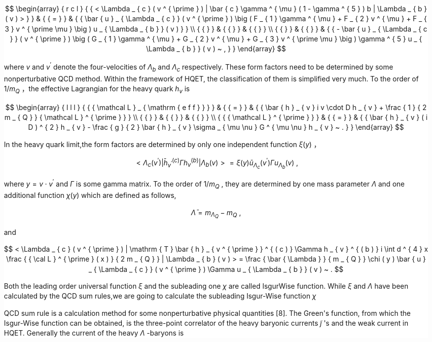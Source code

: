 $$
\begin{array} { r c l } { { < \Lambda _ { c } ( v ^ { \prime } ) | \bar { c } \gamma ^ { \mu } ( 1 - \gamma ^ { 5 } ) b | \Lambda _ { b } ( v ) > } } & { { = } } & { { \bar { u } _ { \Lambda _ { c } } ( v ^ { \prime } ) \big ( F _ { 1 } \gamma ^ { \mu } + F _ { 2 } v ^ { \mu } + F _ { 3 } v ^ { \prime \mu } \big ) u _ { \Lambda _ { b } } ( v ) } } \\ { { } } & { { } } & { { } } \\ { { } } & { { } } & { { - \bar { u } _ { \Lambda _ { c } } ( v ^ { \prime } ) \big ( G _ { 1 } \gamma ^ { \mu } + G _ { 2 } v ^ { \mu } + G _ { 3 } v ^ { \prime \mu } \big ) \gamma ^ { 5 } u _ { \Lambda _ { b } } ( v ) ~ , } } \end{array}
$$

where $v$ and $v ^ { \prime }$ denote the four-velocities of $\Lambda _ { b }$ and $\Lambda _ { c }$ respectively. These form factors need to be determined by some nonperturbative QCD method. Within the framework of HQET, the classification of them is simplified very much. To the order of $1 / m _ { Q }$ ，the effective Lagrangian for the heavy quark $h _ { v }$ is

$$
\begin{array} { l l l } { { { \mathcal L } _ { \mathrm { e f f } } } } & { { = } } & { { \bar { h } _ { v } i v \cdot D h _ { v } + \frac { 1 } { 2 m _ { Q } } { \mathcal L } ^ { \prime } } } \\ { { } } & { { } } & { { } } \\ { { { \mathcal L } ^ { \prime } } } & { { = } } & { { \bar { h } _ { v } ( i D ) ^ { 2 } h _ { v } - \frac { g } { 2 } \bar { h } _ { v } \sigma _ { \mu \nu } G ^ { \mu \nu } h _ { v } ~ . } } \end{array}
$$

In the heavy quark limit,the form factors are determined by only one independent function $\xi ( y )$ ，

$$
< \Lambda _ { c } ( v ^ { \prime } ) \vert \bar { h } _ { v ^ { \prime } } ^ { ( c ) } \Gamma h _ { v } ^ { ( b ) } \vert \Lambda _ { b } ( v ) > = \xi ( y ) \bar { u } _ { \Lambda _ { c } } ( v ^ { \prime } ) \Gamma u _ { \Lambda _ { b } } ( v ) \ ,
$$

where $y = v \cdot v ^ { \prime }$ and $\Gamma$ is some gamma matrix. To the order of $1 / m _ { Q }$ , they are determined by one mass parameter $\Lambda$ and one additional function $\chi ( y )$ which are defined as follows,

$$
\bar { \Lambda } = m _ { \Lambda _ { Q } } - m _ { Q } \ ,
$$

and

$$
< \Lambda _ { c } ( v ^ { \prime } ) | \mathrm { T } \bar { h } _ { v ^ { \prime } } ^ { ( c ) } \Gamma h _ { v } ^ { ( b ) } i \int d ^ { 4 } x \frac { { \cal L } ^ { \prime } ( x ) } { 2 m _ { Q } } | \Lambda _ { b } ( v ) > = \frac { \bar { \Lambda } } { m _ { Q } } \chi ( y ) \bar { u } _ { \Lambda _ { c } } ( v ^ { \prime } ) \Gamma u _ { \Lambda _ { b } } ( v ) ~ .
$$

Both the leading order universal function $\xi$ and the subleading one $\chi$ are called IsgurWise function. While $\xi$ and $\Lambda$ have been calculated by the QCD sum rules,we are going to calculate the subleading Isgur-Wise function $\chi$

QCD sum rule is a calculation method for some nonperturbative physical quantities [8]. The Green's function, from which the Isgur-Wise function can be obtained, is the three-point correlator of the heavy baryonic currents $\tilde { j }$ 's and the weak current in HQET. Generally the current of the heavy $\Lambda$ -baryons is
